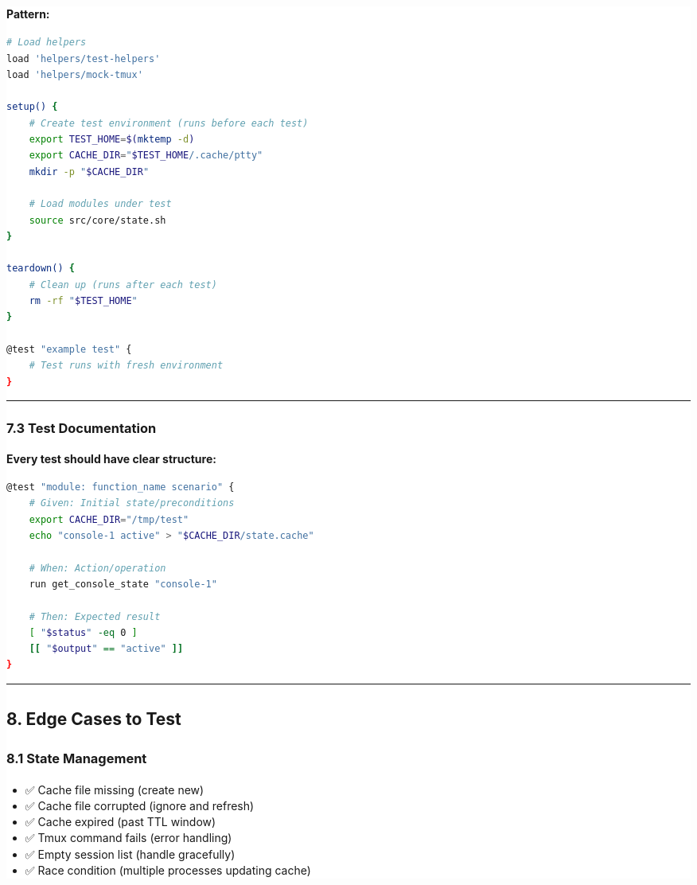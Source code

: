 **Pattern:**
```bash
# Load helpers
load 'helpers/test-helpers'
load 'helpers/mock-tmux'

setup() {
    # Create test environment (runs before each test)
    export TEST_HOME=$(mktemp -d)
    export CACHE_DIR="$TEST_HOME/.cache/ptty"
    mkdir -p "$CACHE_DIR"

    # Load modules under test
    source src/core/state.sh
}

teardown() {
    # Clean up (runs after each test)
    rm -rf "$TEST_HOME"
}

@test "example test" {
    # Test runs with fresh environment
}
```

---

### 7.3 Test Documentation

**Every test should have clear structure:**
```bash
@test "module: function_name scenario" {
    # Given: Initial state/preconditions
    export CACHE_DIR="/tmp/test"
    echo "console-1 active" > "$CACHE_DIR/state.cache"

    # When: Action/operation
    run get_console_state "console-1"

    # Then: Expected result
    [ "$status" -eq 0 ]
    [[ "$output" == "active" ]]
}
```

---

## 8. Edge Cases to Test

### 8.1 State Management
- ✅ Cache file missing (create new)
- ✅ Cache file corrupted (ignore and refresh)
- ✅ Cache expired (past TTL window)
- ✅ Tmux command fails (error handling)
- ✅ Empty session list (handle gracefully)
- ✅ Race condition (multiple processes updating cache)
